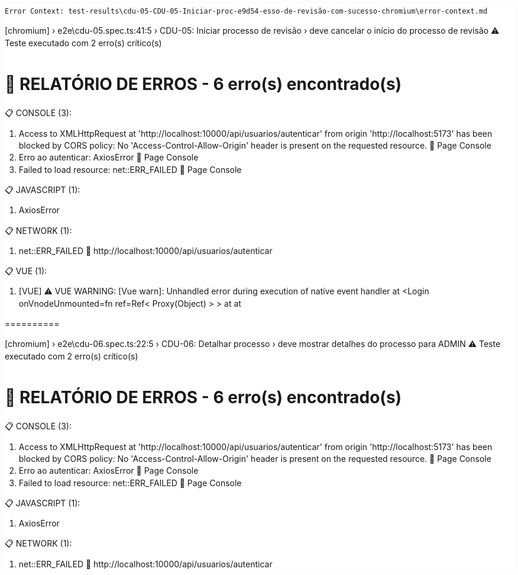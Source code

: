     Error Context: test-results\cdu-05-CDU-05-Iniciar-proc-e9d54-esso-de-revisão-com-sucesso-chromium\error-context.md

[chromium] › e2e\cdu-05.spec.ts:41:5 › CDU-05: Iniciar processo de revisão › deve cancelar o início do processo de revisão
⚠️  Teste executado com 2 erro(s) crítico(s)

🚨 RELATÓRIO DE ERROS - 6 erro(s) encontrado(s)
==========

📋 CONSOLE (3):
1. Access to XMLHttpRequest at 'http://localhost:10000/api/usuarios/autenticar' from origin 'http://localhost:5173' has been blocked by CORS policy: No 'Access-Control-Allow-Origin' header is present on the requested resource.
   📍 Page Console
2. Erro ao autenticar: AxiosError
   📍 Page Console
3. Failed to load resource: net::ERR_FAILED
   📍 Page Console

📋 JAVASCRIPT (1):
1. AxiosError

📋 NETWORK (1):
1. net::ERR_FAILED
   🔗 http://localhost:10000/api/usuarios/autenticar

📋 VUE (1):
1. [VUE] ⚠️  VUE WARNING: [Vue warn]: Unhandled error during execution of native event handler
   at <Login onVnodeUnmounted=fn<onVnodeUnmounted> ref=Ref< Proxy(Object) > >
   at <RouterView>
   at <App>

==========

[chromium] › e2e\cdu-06.spec.ts:22:5 › CDU-06: Detalhar processo › deve mostrar detalhes do processo para ADMIN
⚠️  Teste executado com 2 erro(s) crítico(s)

🚨 RELATÓRIO DE ERROS - 6 erro(s) encontrado(s)
==========

📋 CONSOLE (3):
1. Access to XMLHttpRequest at 'http://localhost:10000/api/usuarios/autenticar' from origin 'http://localhost:5173' has been blocked by CORS policy: No 'Access-Control-Allow-Origin' header is present on the requested resource.
   📍 Page Console
2. Erro ao autenticar: AxiosError
   📍 Page Console
3. Failed to load resource: net::ERR_FAILED
   📍 Page Console

📋 JAVASCRIPT (1):
1. AxiosError

📋 NETWORK (1):
1. net::ERR_FAILED
   🔗 http://localhost:10000/api/usuarios/autenticar

